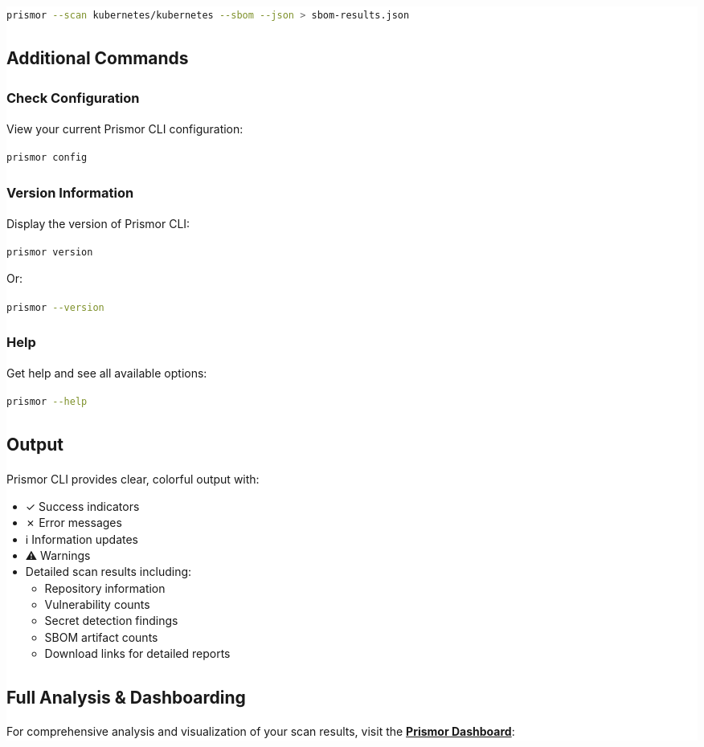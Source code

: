 ```bash
prismor --scan kubernetes/kubernetes --sbom --json > sbom-results.json
```

## Additional Commands

### Check Configuration

View your current Prismor CLI configuration:

```bash
prismor config
```

### Version Information

Display the version of Prismor CLI:

```bash
prismor version
```

Or:

```bash
prismor --version
```

### Help

Get help and see all available options:

```bash
prismor --help
```

## Output

Prismor CLI provides clear, colorful output with:

- ✓ Success indicators
- ✗ Error messages
- ℹ Information updates
- ⚠ Warnings
- Detailed scan results including:
  - Repository information
  - Vulnerability counts
  - Secret detection findings
  - SBOM artifact counts
  - Download links for detailed reports

## Full Analysis & Dashboarding

For comprehensive analysis and visualization of your scan results, visit the **[Prismor Dashboard](https://prismor.dev)**:
